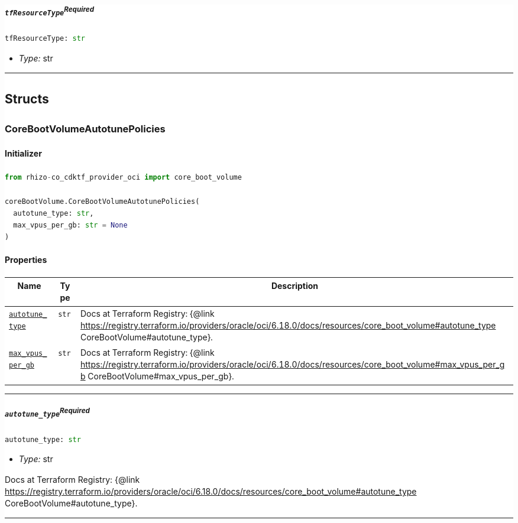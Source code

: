
##### `tfResourceType`<sup>Required</sup> <a name="tfResourceType" id="rhizo-co-terraform-provider-oci.coreBootVolume.CoreBootVolume.property.tfResourceType"></a>

```python
tfResourceType: str
```

- *Type:* str

---

## Structs <a name="Structs" id="Structs"></a>

### CoreBootVolumeAutotunePolicies <a name="CoreBootVolumeAutotunePolicies" id="rhizo-co-terraform-provider-oci.coreBootVolume.CoreBootVolumeAutotunePolicies"></a>

#### Initializer <a name="Initializer" id="rhizo-co-terraform-provider-oci.coreBootVolume.CoreBootVolumeAutotunePolicies.Initializer"></a>

```python
from rhizo-co_cdktf_provider_oci import core_boot_volume

coreBootVolume.CoreBootVolumeAutotunePolicies(
  autotune_type: str,
  max_vpus_per_gb: str = None
)
```

#### Properties <a name="Properties" id="Properties"></a>

| **Name** | **Type** | **Description** |
| --- | --- | --- |
| <code><a href="#rhizo-co-terraform-provider-oci.coreBootVolume.CoreBootVolumeAutotunePolicies.property.autotuneType">autotune_type</a></code> | <code>str</code> | Docs at Terraform Registry: {@link https://registry.terraform.io/providers/oracle/oci/6.18.0/docs/resources/core_boot_volume#autotune_type CoreBootVolume#autotune_type}. |
| <code><a href="#rhizo-co-terraform-provider-oci.coreBootVolume.CoreBootVolumeAutotunePolicies.property.maxVpusPerGb">max_vpus_per_gb</a></code> | <code>str</code> | Docs at Terraform Registry: {@link https://registry.terraform.io/providers/oracle/oci/6.18.0/docs/resources/core_boot_volume#max_vpus_per_gb CoreBootVolume#max_vpus_per_gb}. |

---

##### `autotune_type`<sup>Required</sup> <a name="autotune_type" id="rhizo-co-terraform-provider-oci.coreBootVolume.CoreBootVolumeAutotunePolicies.property.autotuneType"></a>

```python
autotune_type: str
```

- *Type:* str

Docs at Terraform Registry: {@link https://registry.terraform.io/providers/oracle/oci/6.18.0/docs/resources/core_boot_volume#autotune_type CoreBootVolume#autotune_type}.

---
